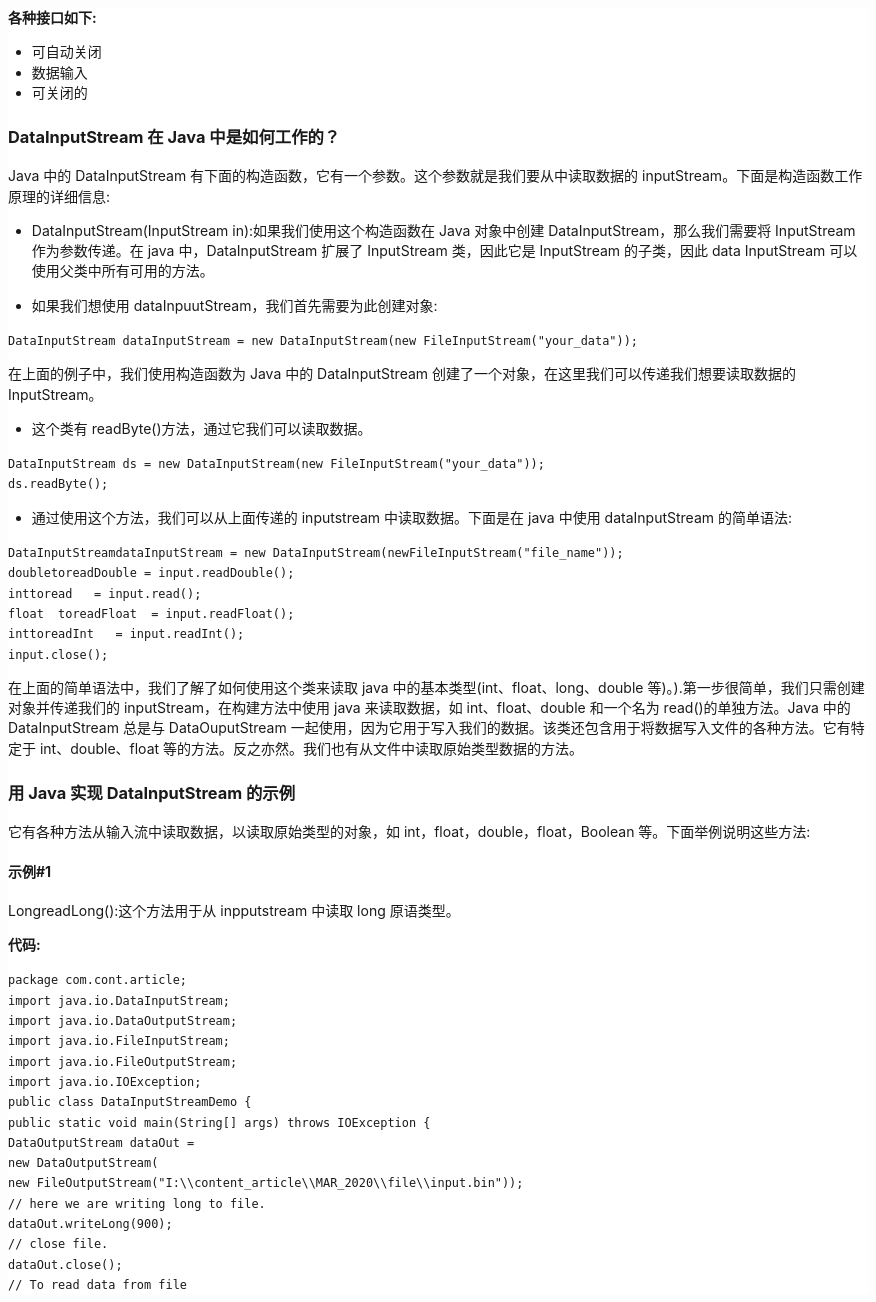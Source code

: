 **各种接口如下:**

*   可自动关闭
*   数据输入
*   可关闭的

### DataInputStream 在 Java 中是如何工作的？

Java 中的 DataInputStream 有下面的构造函数，它有一个参数。这个参数就是我们要从中读取数据的 inputStream。下面是构造函数工作原理的详细信息:

*   DataInputStream(InputStream in):如果我们使用这个构造函数在 Java 对象中创建 DataInputStream，那么我们需要将 InputStream 作为参数传递。在 java 中，DataInputStream 扩展了 InputStream 类，因此它是 InputStream 的子类，因此 data InputStream 可以使用父类中所有可用的方法。

*   如果我们想使用 dataInpuutStream，我们首先需要为此创建对象:

```
DataInputStream dataInputStream = new DataInputStream(new FileInputStream("your_data"));
```

在上面的例子中，我们使用构造函数为 Java 中的 DataInputStream 创建了一个对象，在这里我们可以传递我们想要读取数据的 InputStream。

*   这个类有 readByte()方法，通过它我们可以读取数据。

```
DataInputStream ds = new DataInputStream(new FileInputStream("your_data"));
ds.readByte();
```

*   通过使用这个方法，我们可以从上面传递的 inputstream 中读取数据。下面是在 java 中使用 dataInputStream 的简单语法:

```
DataInputStreamdataInputStream = new DataInputStream(newFileInputStream("file_name"));
doubletoreadDouble = input.readDouble();
inttoread   = input.read();
float  toreadFloat  = input.readFloat();
inttoreadInt   = input.readInt();
input.close();
```

在上面的简单语法中，我们了解了如何使用这个类来读取 java 中的基本类型(int、float、long、double 等)。).第一步很简单，我们只需创建对象并传递我们的 inputStream，在构建方法中使用 java 来读取数据，如 int、float、double 和一个名为 read()的单独方法。Java 中的 DataInputStream 总是与 DataOuputStream 一起使用，因为它用于写入我们的数据。该类还包含用于将数据写入文件的各种方法。它有特定于 int、double、float 等的方法。反之亦然。我们也有从文件中读取原始类型数据的方法。

### 用 Java 实现 DataInputStream 的示例

它有各种方法从输入流中读取数据，以读取原始类型的对象，如 int，float，double，float，Boolean 等。下面举例说明这些方法:

#### 示例#1

LongreadLong():这个方法用于从 inpputstream 中读取 long 原语类型。

**代码:**

```
package com.cont.article;
import java.io.DataInputStream;
import java.io.DataOutputStream;
import java.io.FileInputStream;
import java.io.FileOutputStream;
import java.io.IOException;
public class DataInputStreamDemo {
public static void main(String[] args) throws IOException {
DataOutputStream dataOut =
new DataOutputStream(
new FileOutputStream("I:\\content_article\\MAR_2020\\file\\input.bin"));
// here we are writing long to file.
dataOut.writeLong(900);
// close file.
dataOut.close();
// To read data from file
```